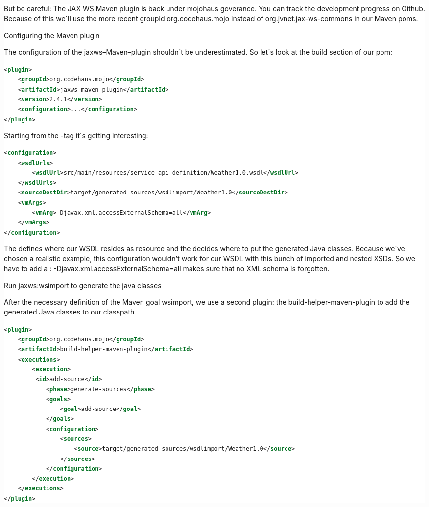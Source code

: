 But be careful: The JAX WS Maven plugin is back under mojohaus goverance. You can track the development progress on Github. Because of this we´ll use the more recent groupId org.codehaus.mojo instead of org.jvnet.jax-ws-commons in our Maven poms.

Configuring the Maven plugin

The configuration of the jaxws–Maven–plugin shouldn´t be underestimated. So let´s look at the build section of our pom:

```xml
<plugin>
	<groupId>org.codehaus.mojo</groupId>
	<artifactId>jaxws-maven-plugin</artifactId>
	<version>2.4.1</version>
	<configuration>...</configuration>
</plugin>
```

Starting from the <configuration>-tag it´s getting interesting:

```xml
<configuration>
	<wsdlUrls>
		<wsdlUrl>src/main/resources/service-api-definition/Weather1.0.wsdl</wsdlUrl>
	</wsdlUrls>
	<sourceDestDir>target/generated-sources/wsdlimport/Weather1.0</sourceDestDir>
	<vmArgs>
		<vmArg>-Djavax.xml.accessExternalSchema=all</vmArg>
	</vmArgs>
</configuration>
```

The <wsdlUrl> defines where our WSDL resides as resource and the <sourceDestDir> decides where to put the generated Java classes. Because we´ve chosen a realistic example, this configuration wouldn’t work for our WSDL with this bunch of imported and nested XSDs. So we have to add a <vmArg>: -Djavax.xml.accessExternalSchema=all makes sure that no XML schema is forgotten.

Run jaxws:wsimport to generate the java classes

After the necessary definition of the Maven goal wsimport, we use a second plugin: the build-helper-maven-plugin to add the generated Java classes to our classpath. 

```xml
<plugin>
    <groupId>org.codehaus.mojo</groupId>
    <artifactId>build-helper-maven-plugin</artifactId>
    <executions>
        <execution>
         <id>add-source</id>
            <phase>generate-sources</phase>
            <goals>
                <goal>add-source</goal>
            </goals>
            <configuration>
                <sources>
                    <source>target/generated-sources/wsdlimport/Weather1.0</source>
                </sources>
            </configuration>
        </execution>
    </executions>
</plugin>
```
